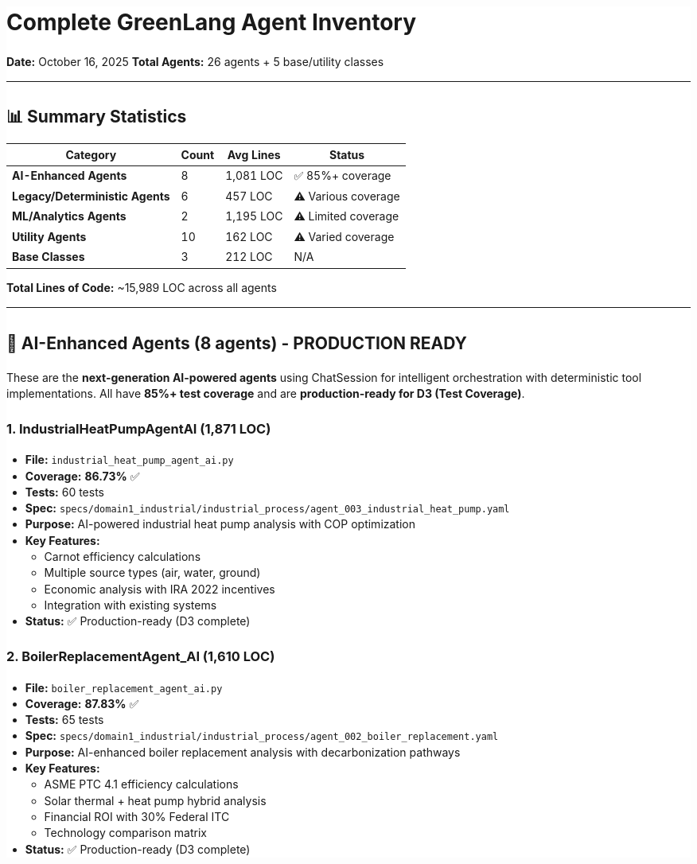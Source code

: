 # Complete GreenLang Agent Inventory

**Date:** October 16, 2025
**Total Agents:** 26 agents + 5 base/utility classes

---

## 📊 Summary Statistics

| Category | Count | Avg Lines | Status |
|----------|-------|-----------|--------|
| **AI-Enhanced Agents** | 8 | 1,081 LOC | ✅ 85%+ coverage |
| **Legacy/Deterministic Agents** | 6 | 457 LOC | ⚠️ Various coverage |
| **ML/Analytics Agents** | 2 | 1,195 LOC | ⚠️ Limited coverage |
| **Utility Agents** | 10 | 162 LOC | ⚠️ Varied coverage |
| **Base Classes** | 3 | 212 LOC | N/A |

**Total Lines of Code:** ~15,989 LOC across all agents

---

## 🎯 AI-Enhanced Agents (8 agents) - PRODUCTION READY

These are the **next-generation AI-powered agents** using ChatSession for intelligent orchestration with deterministic tool implementations. All have **85%+ test coverage** and are **production-ready for D3 (Test Coverage)**.

### 1. **IndustrialHeatPumpAgentAI** (1,871 LOC)
- **File:** `industrial_heat_pump_agent_ai.py`
- **Coverage:** **86.73%** ✅
- **Tests:** 60 tests
- **Spec:** `specs/domain1_industrial/industrial_process/agent_003_industrial_heat_pump.yaml`
- **Purpose:** AI-powered industrial heat pump analysis with COP optimization
- **Key Features:**
  - Carnot efficiency calculations
  - Multiple source types (air, water, ground)
  - Economic analysis with IRA 2022 incentives
  - Integration with existing systems
- **Status:** ✅ Production-ready (D3 complete)

### 2. **BoilerReplacementAgent_AI** (1,610 LOC)
- **File:** `boiler_replacement_agent_ai.py`
- **Coverage:** **87.83%** ✅
- **Tests:** 65 tests
- **Spec:** `specs/domain1_industrial/industrial_process/agent_002_boiler_replacement.yaml`
- **Purpose:** AI-enhanced boiler replacement analysis with decarbonization pathways
- **Key Features:**
  - ASME PTC 4.1 efficiency calculations
  - Solar thermal + heat pump hybrid analysis
  - Financial ROI with 30% Federal ITC
  - Technology comparison matrix
- **Status:** ✅ Production-ready (D3 complete)
